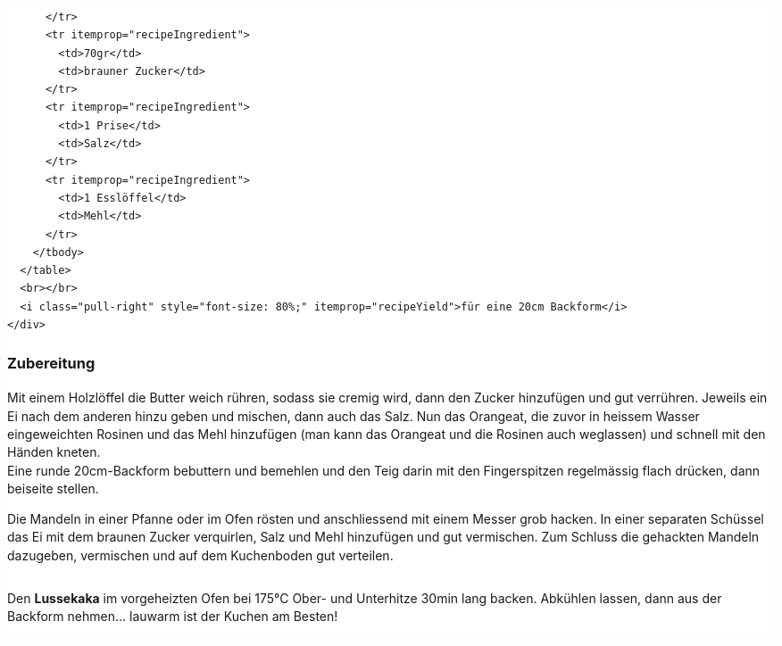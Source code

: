           </tr>
          <tr itemprop="recipeIngredient">
            <td>70gr</td>
            <td>brauner Zucker</td>
          </tr>
          <tr itemprop="recipeIngredient">
            <td>1 Prise</td>
            <td>Salz</td>
          </tr>
          <tr itemprop="recipeIngredient">
            <td>1 Esslöffel</td>
            <td>Mehl</td>
          </tr>
        </tbody>
      </table>
      <br></br>
      <i class="pull-right" style="font-size: 80%;" itemprop="recipeYield">für eine 20cm Backform</i>
    </div>
  </div>
</div>

<h3>
  <font color="grey">
    <i class="fa-solid fa-gears"></i>
  </font> Zubereitung
</h3>

Mit einem Holzlöffel die Butter weich rühren, sodass sie cremig wird, dann den Zucker hinzufügen und gut verrühren. Jeweils ein Ei nach dem anderen hinzu geben und mischen, dann auch das Salz. Nun das Orangeat, die zuvor in heissem Wasser eingeweichten Rosinen und das Mehl hinzufügen (man kann das Orangeat und die Rosinen auch weglassen) und schnell mit den Händen kneten.
<br />
Eine runde 20cm-Backform bebuttern und bemehlen und den Teig darin mit den Fingerspitzen regelmässig flach drücken, dann beiseite stellen.

Die Mandeln in einer Pfanne oder im Ofen rösten und anschliessend mit einem Messer grob hacken. In einer separaten Schüssel das Ei mit dem braunen Zucker verquirlen, Salz und Mehl hinzufügen und gut vermischen. Zum Schluss die gehackten Mandeln dazugeben, vermischen und auf dem Kuchenboden gut verteilen.
<p>
  <div style="width: 100%; margin-bottom: 0">
    <img style="float: left; width: 49%; margin-right: 1%" src="../2024-12-11-lussekaka/base.jpeg" alt="" title="frangipani © Erica" />
    <img style="float: left; width: 49%; margin-left: 1%" src="../2024-12-11-lussekaka/teglia.jpeg" alt="" title="frangipani © Erica" />
    <div style="clear: both"></div>
  </div>
</p>

Den **Lussekaka** im vorgeheizten Ofen bei 175°C Ober- und Unterhitze 30min lang backen. Abkühlen lassen, dann aus der Backform nehmen... lauwarm ist der Kuchen am Besten!

<p>
  <div style="width: 100%; margin-bottom: 0">
    <img style="float: left; width: 49%; margin-right: 1%" src="../2024-12-11-lussekaka/risultato1.jpeg" alt="" title="frangipani © Erica" />
    <img style="float: left; width: 49%; margin-left: 1%" src="../2024-12-11-lussekaka/risultato2.jpeg" alt="" title="frangipani © Erica" />
    <div style="clear: both"></div>
  </div>
</p>
